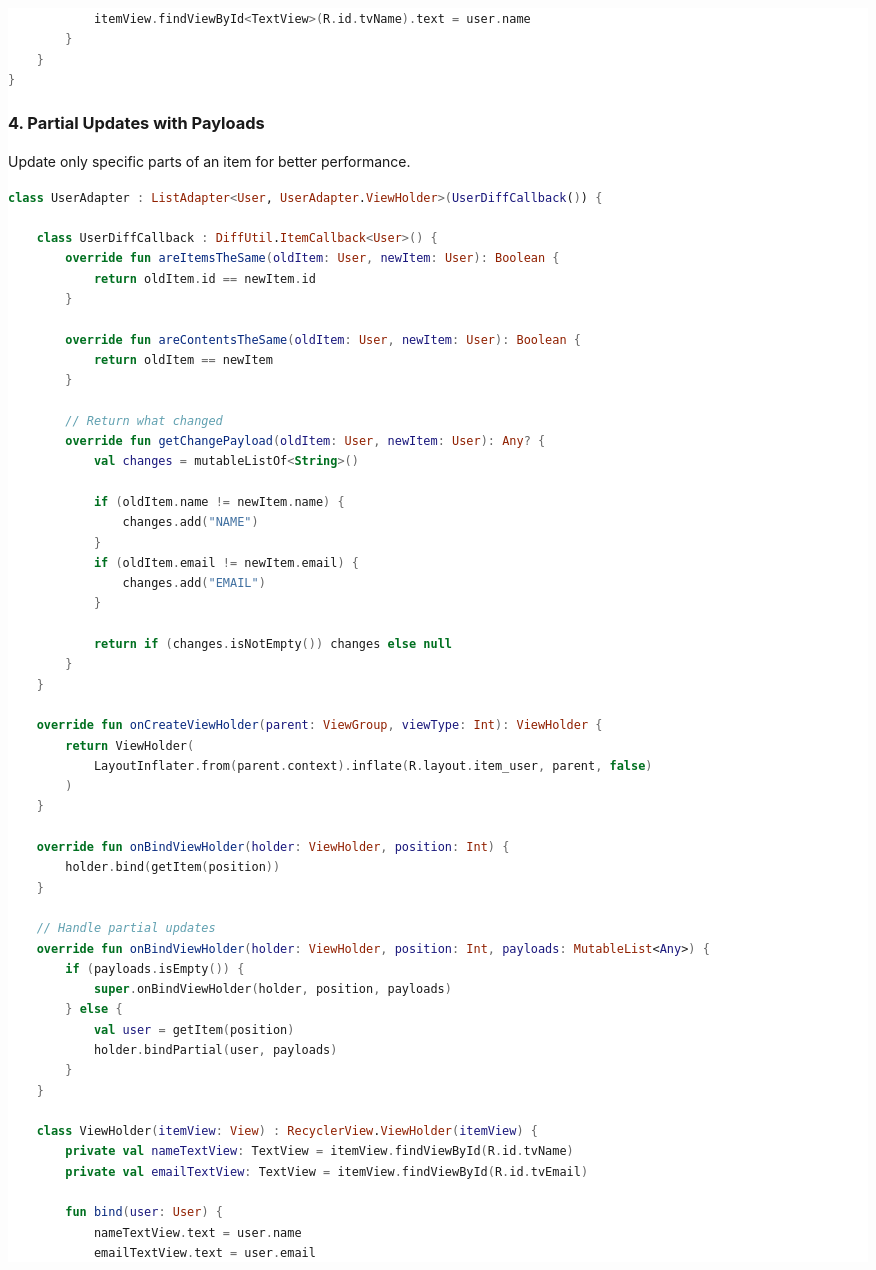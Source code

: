```kotlin
            itemView.findViewById<TextView>(R.id.tvName).text = user.name
        }
    }
}
```

### 4. Partial Updates with Payloads

Update only specific parts of an item for better performance.

```kotlin
class UserAdapter : ListAdapter<User, UserAdapter.ViewHolder>(UserDiffCallback()) {

    class UserDiffCallback : DiffUtil.ItemCallback<User>() {
        override fun areItemsTheSame(oldItem: User, newItem: User): Boolean {
            return oldItem.id == newItem.id
        }

        override fun areContentsTheSame(oldItem: User, newItem: User): Boolean {
            return oldItem == newItem
        }

        // Return what changed
        override fun getChangePayload(oldItem: User, newItem: User): Any? {
            val changes = mutableListOf<String>()

            if (oldItem.name != newItem.name) {
                changes.add("NAME")
            }
            if (oldItem.email != newItem.email) {
                changes.add("EMAIL")
            }

            return if (changes.isNotEmpty()) changes else null
        }
    }

    override fun onCreateViewHolder(parent: ViewGroup, viewType: Int): ViewHolder {
        return ViewHolder(
            LayoutInflater.from(parent.context).inflate(R.layout.item_user, parent, false)
        )
    }

    override fun onBindViewHolder(holder: ViewHolder, position: Int) {
        holder.bind(getItem(position))
    }

    // Handle partial updates
    override fun onBindViewHolder(holder: ViewHolder, position: Int, payloads: MutableList<Any>) {
        if (payloads.isEmpty()) {
            super.onBindViewHolder(holder, position, payloads)
        } else {
            val user = getItem(position)
            holder.bindPartial(user, payloads)
        }
    }

    class ViewHolder(itemView: View) : RecyclerView.ViewHolder(itemView) {
        private val nameTextView: TextView = itemView.findViewById(R.id.tvName)
        private val emailTextView: TextView = itemView.findViewById(R.id.tvEmail)

        fun bind(user: User) {
            nameTextView.text = user.name
            emailTextView.text = user.email
```